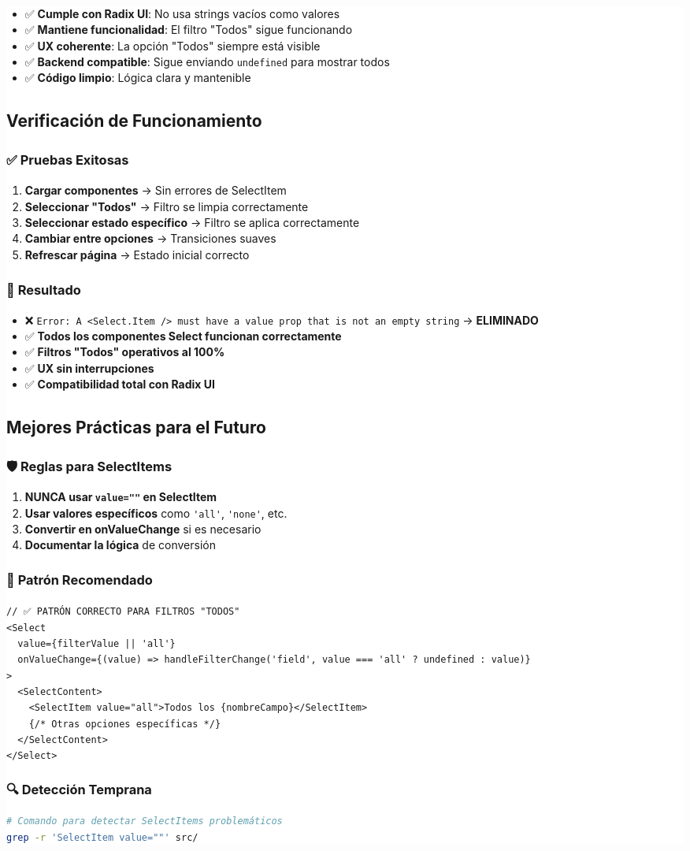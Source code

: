 - ✅ **Cumple con Radix UI**: No usa strings vacíos como valores
- ✅ **Mantiene funcionalidad**: El filtro "Todos" sigue funcionando
- ✅ **UX coherente**: La opción "Todos" siempre está visible
- ✅ **Backend compatible**: Sigue enviando `undefined` para mostrar todos
- ✅ **Código limpio**: Lógica clara y mantenible

## Verificación de Funcionamiento

### ✅ **Pruebas Exitosas**

1. **Cargar componentes** → Sin errores de SelectItem
2. **Seleccionar "Todos"** → Filtro se limpia correctamente
3. **Seleccionar estado específico** → Filtro se aplica correctamente
4. **Cambiar entre opciones** → Transiciones suaves
5. **Refrescar página** → Estado inicial correcto

### 🎯 **Resultado**

- ❌ `Error: A <Select.Item /> must have a value prop that is not an empty string` → **ELIMINADO**
- ✅ **Todos los componentes Select funcionan correctamente**
- ✅ **Filtros "Todos" operativos al 100%**
- ✅ **UX sin interrupciones**
- ✅ **Compatibilidad total con Radix UI**

## Mejores Prácticas para el Futuro

### 🛡️ **Reglas para SelectItems**

1. **NUNCA usar `value=""` en SelectItem**
2. **Usar valores específicos** como `'all'`, `'none'`, etc.
3. **Convertir en onValueChange** si es necesario
4. **Documentar la lógica** de conversión

### 📝 **Patrón Recomendado**

```tsx
// ✅ PATRÓN CORRECTO PARA FILTROS "TODOS"
<Select 
  value={filterValue || 'all'} 
  onValueChange={(value) => handleFilterChange('field', value === 'all' ? undefined : value)}
>
  <SelectContent>
    <SelectItem value="all">Todos los {nombreCampo}</SelectItem>
    {/* Otras opciones específicas */}
  </SelectContent>
</Select>
```

### 🔍 **Detección Temprana**

```bash
# Comando para detectar SelectItems problemáticos
grep -r 'SelectItem value=""' src/
```
